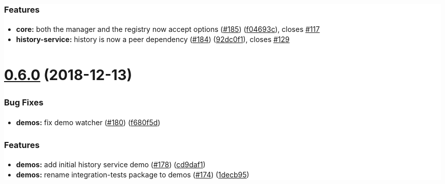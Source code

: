 
### Features

* **core:** both the manager and the registry now accept options ([#185](https://github.com/sinnerschrader/feature-hub/issues/185)) ([f04693c](https://github.com/sinnerschrader/feature-hub/commit/f04693c)), closes [#117](https://github.com/sinnerschrader/feature-hub/issues/117)
* **history-service:** history is now a peer dependency ([#184](https://github.com/sinnerschrader/feature-hub/issues/184)) ([92dc0f1](https://github.com/sinnerschrader/feature-hub/commit/92dc0f1)), closes [#129](https://github.com/sinnerschrader/feature-hub/issues/129)





# [0.6.0](https://github.com/sinnerschrader/feature-hub/compare/v0.5.1...v0.6.0) (2018-12-13)


### Bug Fixes

* **demos:** fix demo watcher ([#180](https://github.com/sinnerschrader/feature-hub/issues/180)) ([f680f5d](https://github.com/sinnerschrader/feature-hub/commit/f680f5d))


### Features

* **demos:** add initial history service demo ([#178](https://github.com/sinnerschrader/feature-hub/issues/178)) ([cd9daf1](https://github.com/sinnerschrader/feature-hub/commit/cd9daf1))
* **demos:** rename integration-tests package to demos ([#174](https://github.com/sinnerschrader/feature-hub/issues/174)) ([1decb95](https://github.com/sinnerschrader/feature-hub/commit/1decb95))
